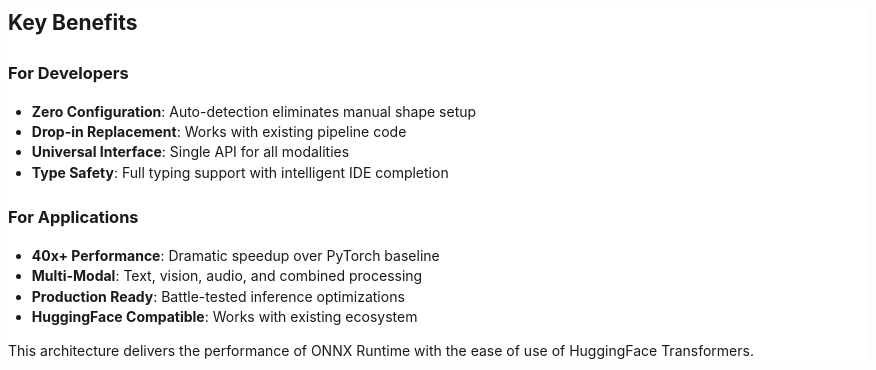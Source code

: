 ## Key Benefits

### For Developers
- **Zero Configuration**: Auto-detection eliminates manual shape setup
- **Drop-in Replacement**: Works with existing pipeline code
- **Universal Interface**: Single API for all modalities
- **Type Safety**: Full typing support with intelligent IDE completion

### For Applications
- **40x+ Performance**: Dramatic speedup over PyTorch baseline
- **Multi-Modal**: Text, vision, audio, and combined processing
- **Production Ready**: Battle-tested inference optimizations
- **HuggingFace Compatible**: Works with existing ecosystem

This architecture delivers the performance of ONNX Runtime with the ease of use of HuggingFace Transformers.